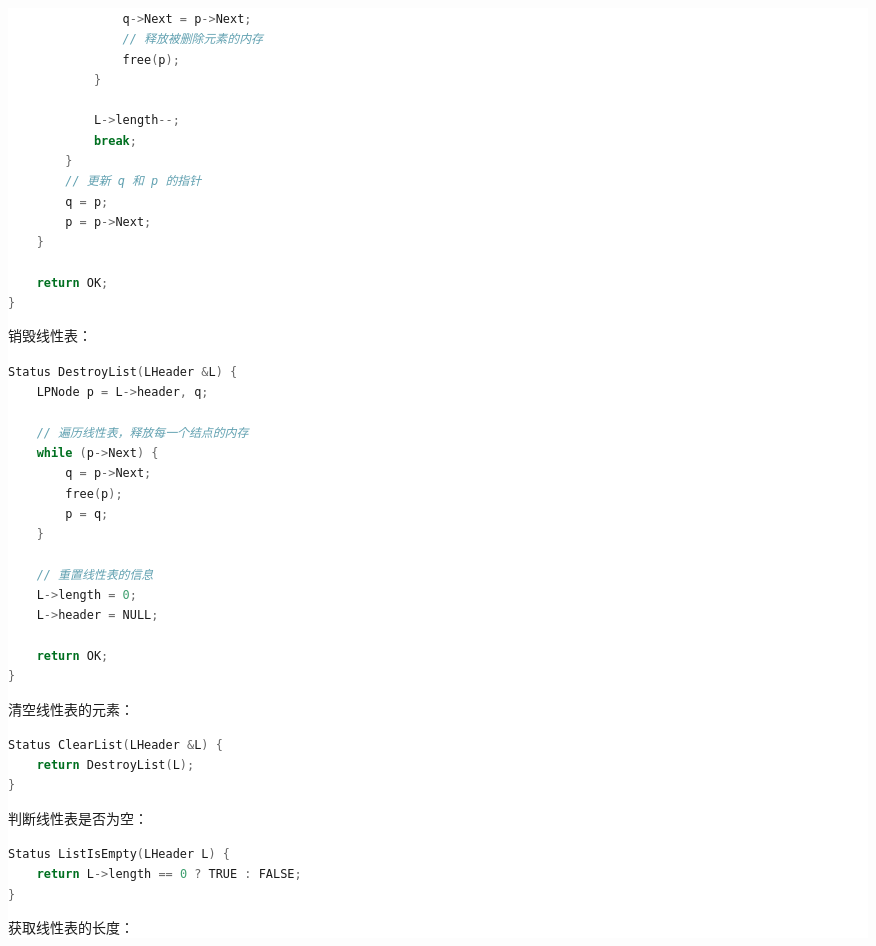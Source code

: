 ```c
				q->Next = p->Next;
                // 释放被删除元素的内存
				free(p);
			}
            
			L->length--;
			break;
		}
        // 更新 q 和 p 的指针
		q = p;
		p = p->Next;
	}
    
	return OK;
}
```

销毁线性表：

```c
Status DestroyList(LHeader &L) {
	LPNode p = L->header, q;
    
    // 遍历线性表，释放每一个结点的内存
    while (p->Next) {
        q = p->Next;
        free(p);
        p = q;
    }
    
    // 重置线性表的信息
    L->length = 0;
    L->header = NULL;
    
    return OK;
}
```

清空线性表的元素：

```c
Status ClearList(LHeader &L) {
	return DestroyList(L);
}
```

判断线性表是否为空：

```c
Status ListIsEmpty(LHeader L) {
    return L->length == 0 ? TRUE : FALSE;
}
```

获取线性表的长度：
